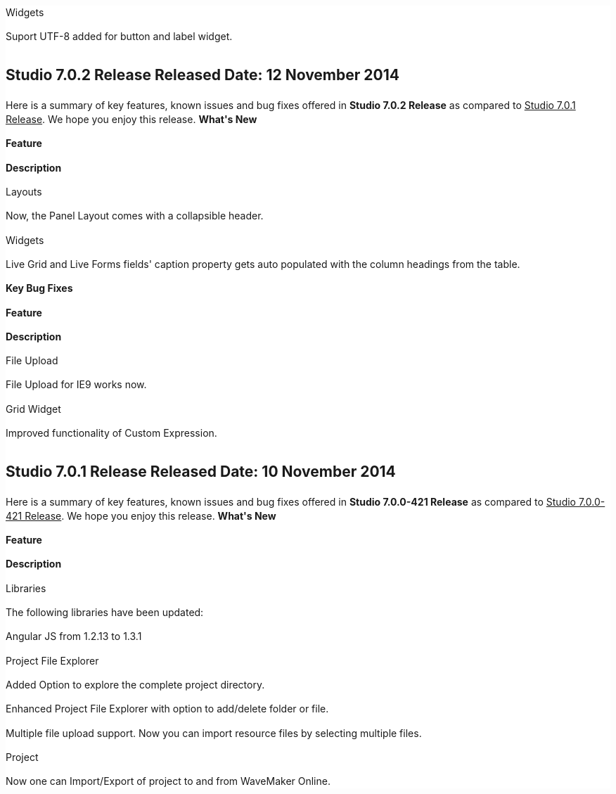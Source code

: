 Widgets

Suport UTF-8 added for button and label widget.

## Studio 7.0.2 Release Released Date: 12 November 2014

Here is a summary of key features, known issues and bug fixes offered in **Studio 7.0.2 Release** as compared to [Studio 7.0.1 Release](#701). We hope you enjoy this release. **What's New**

**Feature**

**Description**

Layouts

Now, the Panel Layout comes with a collapsible header.

Widgets

Live Grid and Live Forms fields' caption property gets auto populated with the column headings from the table.

**Key Bug Fixes**

**Feature**

**Description**

File Upload

File Upload for IE9 works now.

Grid Widget

Improved functionality of Custom Expression.

## Studio 7.0.1 Release Released Date: 10 November 2014

Here is a summary of key features, known issues and bug fixes offered in **Studio 7.0.0-421 Release** as compared to [Studio 7.0.0-421 Release](#70421). We hope you enjoy this release. **What's New**

**Feature**

**Description**

Libraries

The following libraries have been updated:

Angular JS from 1.2.13 to 1.3.1

Project File Explorer

Added Option to explore the complete project directory.

Enhanced Project File Explorer with option to add/delete folder or file.

Multiple file upload support. Now you can import resource files by selecting multiple files.

Project

Now one can Import/Export of project to and from WaveMaker Online.
